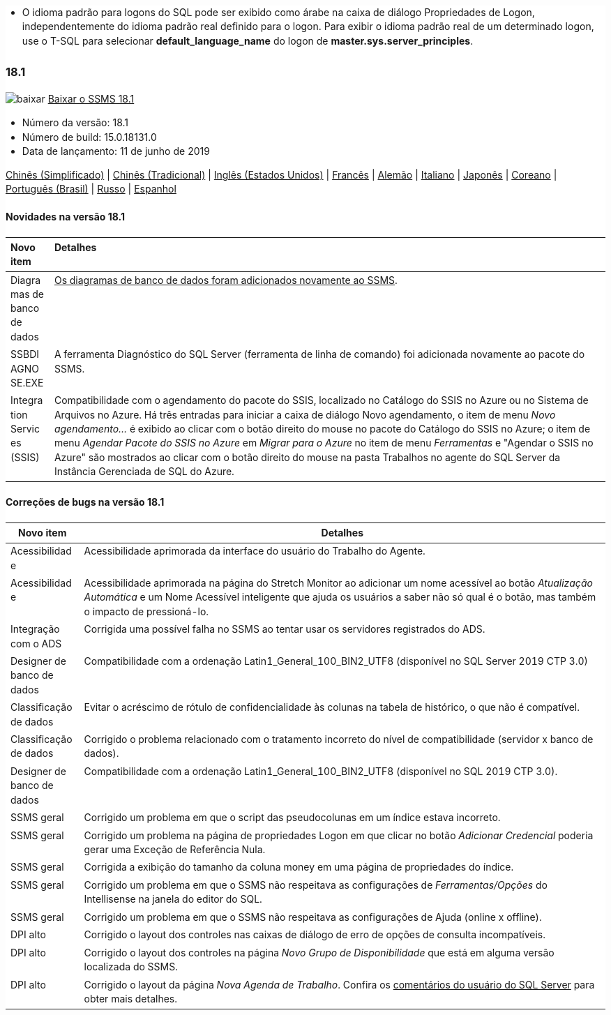 - O idioma padrão para logons do SQL pode ser exibido como árabe na caixa de diálogo Propriedades de Logon, independentemente do idioma padrão real definido para o logon. Para exibir o idioma padrão real de um determinado logon, use o T-SQL para selecionar **default_language_name** do logon de **master.sys.server_principles**.

### <a name="181"></a>18.1

![baixar](media/download-icon.png) [Baixar o SSMS 18.1](https://go.microsoft.com/fwlink/?linkid=2094583)

- Número da versão: 18.1
- Número de build: 15.0.18131.0
- Data de lançamento: 11 de junho de 2019

[Chinês (Simplificado)](https://go.microsoft.com/fwlink/?linkid=2094583&clcid=0x804) | [Chinês (Tradicional)](https://go.microsoft.com/fwlink/?linkid=2094583&clcid=0x404) | [Inglês (Estados Unidos)](https://go.microsoft.com/fwlink/?linkid=2094583&clcid=0x409) | [Francês](https://go.microsoft.com/fwlink/?linkid=2094583&clcid=0x40c) | [Alemão](https://go.microsoft.com/fwlink/?linkid=2094583&clcid=0x407) | [Italiano](https://go.microsoft.com/fwlink/?linkid=2094583&clcid=0x410) | [Japonês](https://go.microsoft.com/fwlink/?linkid=2094583&clcid=0x411) | [Coreano](https://go.microsoft.com/fwlink/?linkid=2094583&clcid=0x412) | [Português (Brasil)](https://go.microsoft.com/fwlink/?linkid=2094583&clcid=0x416) | [Russo](https://go.microsoft.com/fwlink/?linkid=2094583&clcid=0x419) | [Espanhol](https://go.microsoft.com/fwlink/?linkid=2094583&clcid=0x40a)

#### <a name="whats-new-in-181"></a>Novidades na versão 18.1

| Novo item | Detalhes |
| :-------| :------|
| Diagramas de banco de dados | [Os diagramas de banco de dados foram adicionados novamente ao SSMS](https://feedback.azure.com/forums/908035/suggestions/37507828).
| SSBDIAGNOSE.EXE |A ferramenta Diagnóstico do SQL Server (ferramenta de linha de comando) foi adicionada novamente ao pacote do SSMS.|
| Integration Services (SSIS) | Compatibilidade com o agendamento do pacote do SSIS, localizado no Catálogo do SSIS no Azure ou no Sistema de Arquivos no Azure. Há três entradas para iniciar a caixa de diálogo Novo agendamento, o item de menu *Novo agendamento…* é exibido ao clicar com o botão direito do mouse no pacote do Catálogo do SSIS no Azure; o item de menu *Agendar Pacote do SSIS no Azure* em *Migrar para o Azure* no item de menu *Ferramentas* e "Agendar o SSIS no Azure" são mostrados ao clicar com o botão direito do mouse na pasta Trabalhos no agente do SQL Server da Instância Gerenciada de SQL do Azure.|

#### <a name="bug-fixes-in-181"></a>Correções de bugs na versão 18.1

| Novo item | Detalhes |
|---------------------|---------------------------------------------------------------------------------------------------------------------------------------------------------------------------------------------------------------------------------------------------------------------------------------------------------------------------------------------------------------|
| Acessibilidade | Acessibilidade aprimorada da interface do usuário do Trabalho do Agente. |'
| Acessibilidade | Acessibilidade aprimorada na página do Stretch Monitor ao adicionar um nome acessível ao botão *Atualização Automática* e um Nome Acessível inteligente que ajuda os usuários a saber não só qual é o botão, mas também o impacto de pressioná-lo. |
| Integração com o ADS| Corrigida uma possível falha no SSMS ao tentar usar os servidores registrados do ADS.|
| Designer de banco de dados | Compatibilidade com a ordenação Latin1_General_100_BIN2_UTF8 (disponível no SQL Server 2019 CTP 3.0) |
| Classificação de dados | Evitar o acréscimo de rótulo de confidencialidade às colunas na tabela de histórico, o que não é compatível. |
| Classificação de dados | Corrigido o problema relacionado com o tratamento incorreto do nível de compatibilidade (servidor x banco de dados). |
| Designer de banco de dados | Compatibilidade com a ordenação Latin1_General_100_BIN2_UTF8 (disponível no SQL 2019 CTP 3.0). |
| SSMS geral | Corrigido um problema em que o script das pseudocolunas em um índice estava incorreto. |
| SSMS geral | Corrigido um problema na página de propriedades Logon em que clicar no botão *Adicionar Credencial* poderia gerar uma Exceção de Referência Nula. |
| SSMS geral | Corrigida a exibição do tamanho da coluna money em uma página de propriedades do índice. |
| SSMS geral | Corrigido um problema em que o SSMS não respeitava as configurações de *Ferramentas/Opções* do Intellisense na janela do editor do SQL. |
| SSMS geral | Corrigido um problema em que o SSMS não respeitava as configurações de Ajuda (online x offline). |
| DPI alto | Corrigido o layout dos controles nas caixas de diálogo de erro de opções de consulta incompatíveis. |
| DPI alto | Corrigido o layout dos controles na página *Novo Grupo de Disponibilidade* que está em alguma versão localizada do SSMS. |
| DPI alto | Corrigido o layout da página *Nova Agenda de Trabalho*. Confira os [comentários do usuário do SQL Server](https://feedback.azure.com/forums/908035/suggestions/37632094) para obter mais detalhes. |